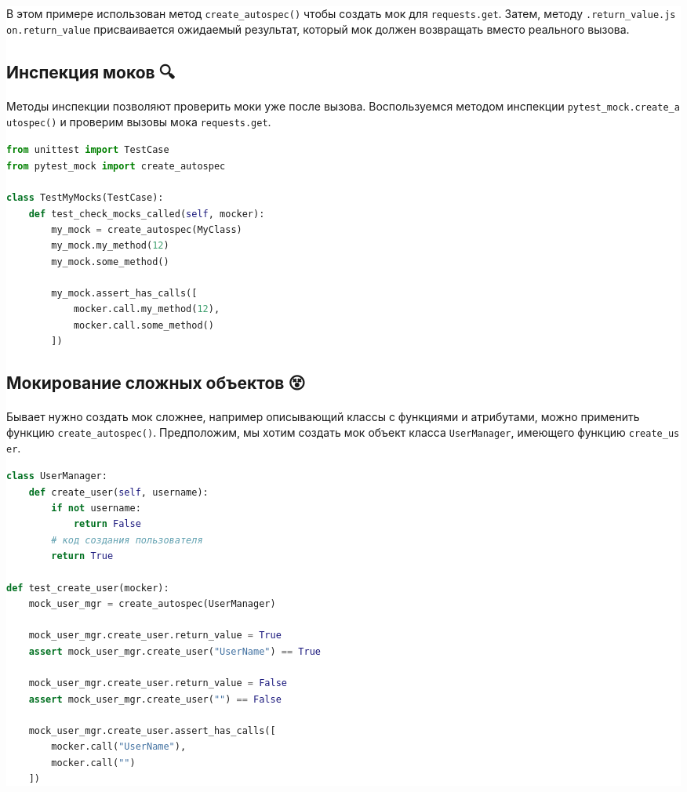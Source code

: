 В этом примере использован метод `create_autospec()` чтобы создать мок для `requests.get`. Затем, методу `.return_value.json.return_value` присваивается ожидаемый результат, который мок должен возвращать вместо реального вызова. 

## Инспекция моков 🔍

Методы инспекции позволяют проверить моки уже после вызова. Воспользуемся методом инспекции `pytest_mock.create_autospec()` и проверим вызовы мока `requests.get`.

```python
from unittest import TestCase
from pytest_mock import create_autospec

class TestMyMocks(TestCase):
    def test_check_mocks_called(self, mocker):
        my_mock = create_autospec(MyClass)
        my_mock.my_method(12)
        my_mock.some_method()

        my_mock.assert_has_calls([
            mocker.call.my_method(12),
            mocker.call.some_method()
        ])
```

## Мокирование сложных объектов 😵

Бывает нужно создать мок сложнее, например описывающий классы с функциями и атрибутами, можно применить функцию `create_autospec()`. Предположим, мы хотим создать мок объект класса `UserManager`, имеющего функцию `create_user`.

```python
class UserManager:
    def create_user(self, username):
        if not username:
            return False
        # код создания пользователя
        return True

def test_create_user(mocker):
    mock_user_mgr = create_autospec(UserManager)

    mock_user_mgr.create_user.return_value = True
    assert mock_user_mgr.create_user("UserName") == True

    mock_user_mgr.create_user.return_value = False
    assert mock_user_mgr.create_user("") == False

    mock_user_mgr.create_user.assert_has_calls([
        mocker.call("UserName"),
        mocker.call("")
    ])
```
